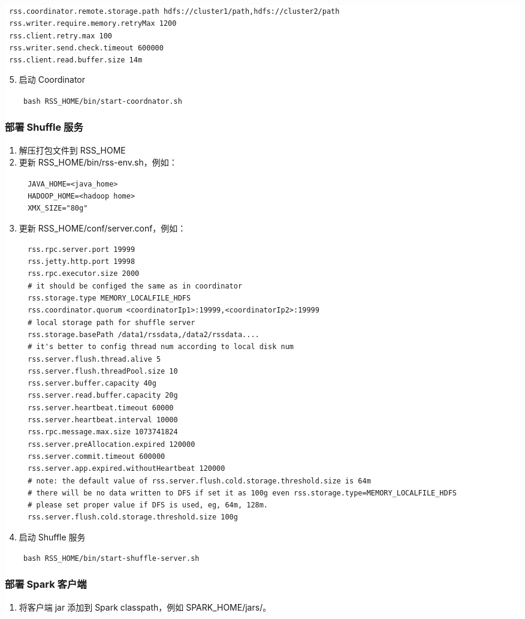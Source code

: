    ```
    rss.coordinator.remote.storage.path hdfs://cluster1/path,hdfs://cluster2/path
    rss.writer.require.memory.retryMax 1200
    rss.client.retry.max 100
    rss.writer.send.check.timeout 600000
    rss.client.read.buffer.size 14m
   ```
5. 启动 Coordinator
   ```
    bash RSS_HOME/bin/start-coordnator.sh
   ```

### 部署 Shuffle 服务

1. 解压打包文件到 RSS_HOME
2. 更新 RSS_HOME/bin/rss-env.sh，例如：
   ```
     JAVA_HOME=<java_home>
     HADOOP_HOME=<hadoop home>
     XMX_SIZE="80g"
   ```
3. 更新 RSS_HOME/conf/server.conf，例如：
   ```
     rss.rpc.server.port 19999
     rss.jetty.http.port 19998
     rss.rpc.executor.size 2000
     # it should be configed the same as in coordinator
     rss.storage.type MEMORY_LOCALFILE_HDFS
     rss.coordinator.quorum <coordinatorIp1>:19999,<coordinatorIp2>:19999
     # local storage path for shuffle server
     rss.storage.basePath /data1/rssdata,/data2/rssdata....
     # it's better to config thread num according to local disk num
     rss.server.flush.thread.alive 5
     rss.server.flush.threadPool.size 10
     rss.server.buffer.capacity 40g
     rss.server.read.buffer.capacity 20g
     rss.server.heartbeat.timeout 60000
     rss.server.heartbeat.interval 10000
     rss.rpc.message.max.size 1073741824
     rss.server.preAllocation.expired 120000
     rss.server.commit.timeout 600000
     rss.server.app.expired.withoutHeartbeat 120000
     # note: the default value of rss.server.flush.cold.storage.threshold.size is 64m
     # there will be no data written to DFS if set it as 100g even rss.storage.type=MEMORY_LOCALFILE_HDFS
     # please set proper value if DFS is used, eg, 64m, 128m.
     rss.server.flush.cold.storage.threshold.size 100g
   ```
4. 启动 Shuffle 服务
   ```
    bash RSS_HOME/bin/start-shuffle-server.sh
   ```

### 部署 Spark 客户端
1. 将客户端 jar 添加到 Spark classpath，例如 SPARK_HOME/jars/。
   
